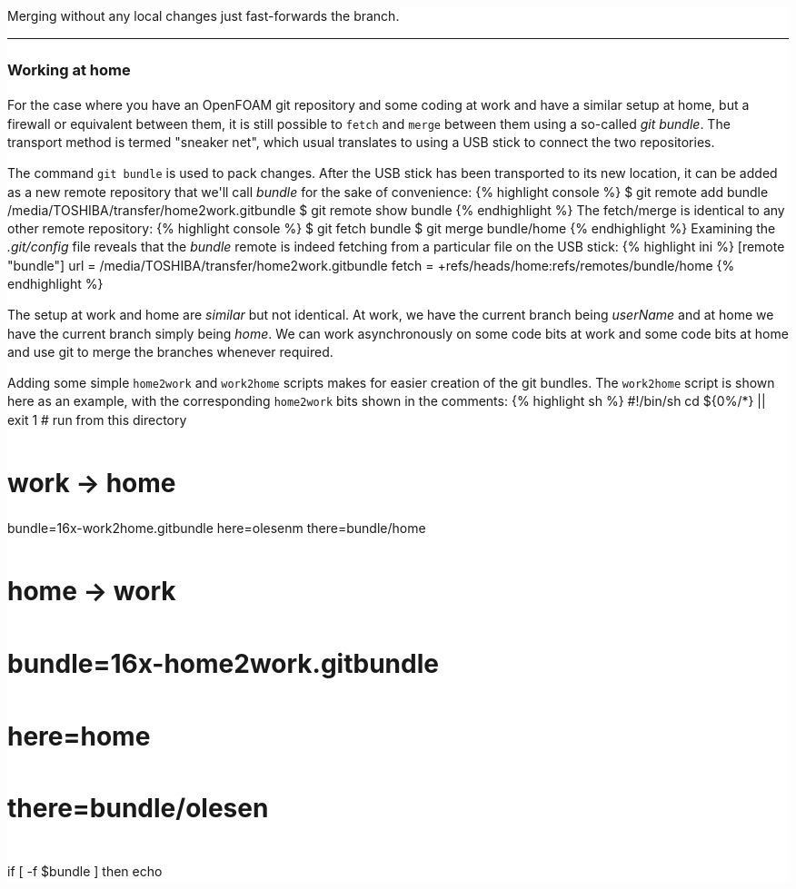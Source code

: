Merging without any local changes just fast-forwards the branch.

---------------
### Working at home

For the case where you have an OpenFOAM git repository and some coding at
work and have a similar setup at home, but a firewall or equivalent between
them, it is still possible to `fetch` and `merge` between them using a
so-called *git bundle*. The transport method is termed "sneaker net", which
usual translates to using a USB stick to connect the two repositories.

The command `git bundle` is used to pack changes. After the USB stick has
been transported to its new location, it can be added as a new remote
repository that we'll call *bundle* for the sake of convenience:
{% highlight console %}
    $ git remote add bundle /media/TOSHIBA/transfer/home2work.gitbundle
    $ git remote show bundle
{% endhighlight %}
The fetch/merge is identical to any other remote repository:
{% highlight console %}
    $ git fetch bundle
    $ git merge bundle/home
{% endhighlight %}
Examining the *.git/config* file reveals that the *bundle* remote is indeed
fetching from a particular file on the USB stick:
{% highlight ini %}
[remote "bundle"]
    url = /media/TOSHIBA/transfer/home2work.gitbundle
    fetch = +refs/heads/home:refs/remotes/bundle/home
{% endhighlight %}


The setup at work and home are *similar* but not identical. At work, we have
the current branch being *userName* and at home we have the current branch
simply being *home*. We can work asynchronously on some code bits at work
and some code bits at home and use git to merge the branches whenever
required.

Adding some simple `home2work` and `work2home` scripts makes for easier
creation of the git bundles. The `work2home` script is shown here as an
example, with the corresponding `home2work` bits shown in the comments:
{% highlight sh %}
#!/bin/sh
cd ${0%/*} || exit 1    # run from this directory
# work -> home
bundle=16x-work2home.gitbundle
here=olesenm
there=bundle/home
#
# home -> work
# bundle=16x-home2work.gitbundle
# here=home
# there=bundle/olesen
#
if [ -f $bundle ]
then
    echo